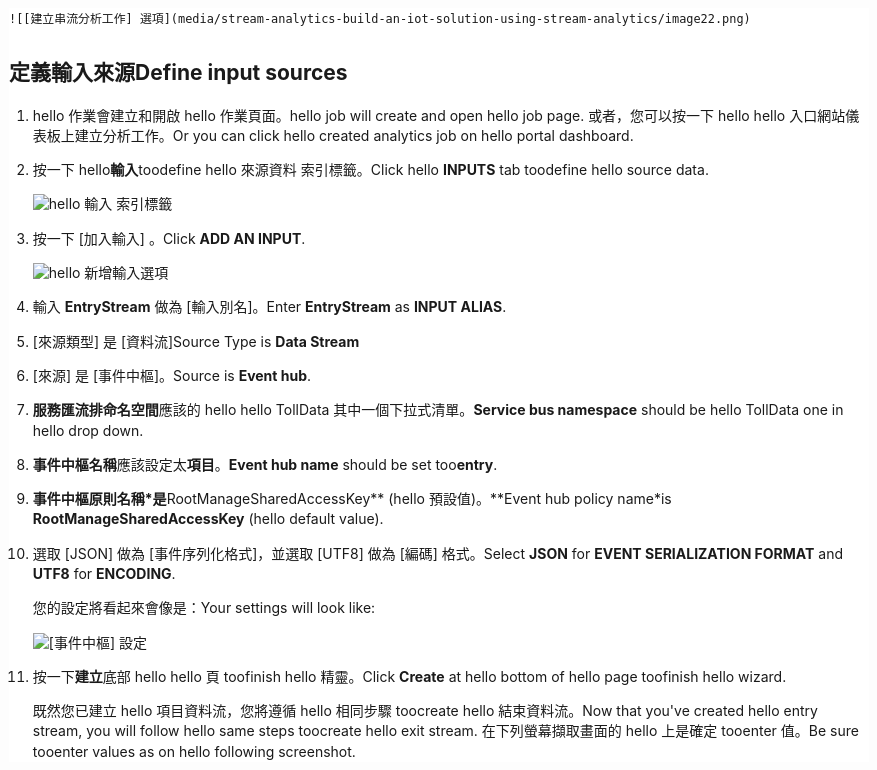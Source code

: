     ![[建立串流分析工作] 選項](media/stream-analytics-build-an-iot-solution-using-stream-analytics/image22.png)

## <a name="define-input-sources"></a><span data-ttu-id="77485-389">定義輸入來源</span><span class="sxs-lookup"><span data-stu-id="77485-389">Define input sources</span></span>
1. <span data-ttu-id="77485-390">hello 作業會建立和開啟 hello 作業頁面。</span><span class="sxs-lookup"><span data-stu-id="77485-390">hello job will create and open hello job page.</span></span> <span data-ttu-id="77485-391">或者，您可以按一下 hello hello 入口網站儀表板上建立分析工作。</span><span class="sxs-lookup"><span data-stu-id="77485-391">Or you can click hello created analytics job on hello portal dashboard.</span></span>

2. <span data-ttu-id="77485-392">按一下 hello**輸入**toodefine hello 來源資料 索引標籤。</span><span class="sxs-lookup"><span data-stu-id="77485-392">Click hello **INPUTS** tab toodefine hello source data.</span></span>
   
    ![hello 輸入 索引標籤](media/stream-analytics-build-an-iot-solution-using-stream-analytics/image24.png)
3. <span data-ttu-id="77485-394">按一下 [加入輸入] 。</span><span class="sxs-lookup"><span data-stu-id="77485-394">Click **ADD AN INPUT**.</span></span>
   
    ![hello 新增輸入選項](media/stream-analytics-build-an-iot-solution-using-stream-analytics/image25.png)
4. <span data-ttu-id="77485-396">輸入 **EntryStream** 做為 [輸入別名]。</span><span class="sxs-lookup"><span data-stu-id="77485-396">Enter **EntryStream** as **INPUT ALIAS**.</span></span>
5. <span data-ttu-id="77485-397">[來源類型] 是 [資料流]</span><span class="sxs-lookup"><span data-stu-id="77485-397">Source Type is **Data Stream**</span></span>
6. <span data-ttu-id="77485-398">[來源] 是 [事件中樞]。</span><span class="sxs-lookup"><span data-stu-id="77485-398">Source is **Event hub**.</span></span>
7. <span data-ttu-id="77485-399">**服務匯流排命名空間**應該的 hello hello TollData 其中一個下拉式清單。</span><span class="sxs-lookup"><span data-stu-id="77485-399">**Service bus namespace** should be hello TollData one in hello drop down.</span></span>
8. <span data-ttu-id="77485-400">**事件中樞名稱**應該設定太**項目**。</span><span class="sxs-lookup"><span data-stu-id="77485-400">**Event hub name** should be set too**entry**.</span></span>
9. <span data-ttu-id="77485-401">**事件中樞原則名稱*是**RootManageSharedAccessKey** (hello 預設值)。</span><span class="sxs-lookup"><span data-stu-id="77485-401">**Event hub policy name*is **RootManageSharedAccessKey**  (hello default value).</span></span>
10. <span data-ttu-id="77485-402">選取 [JSON] 做為 [事件序列化格式]，並選取 [UTF8] 做為 [編碼] 格式。</span><span class="sxs-lookup"><span data-stu-id="77485-402">Select **JSON** for **EVENT SERIALIZATION FORMAT** and **UTF8** for **ENCODING**.</span></span>
   
    <span data-ttu-id="77485-403">您的設定將看起來會像是：</span><span class="sxs-lookup"><span data-stu-id="77485-403">Your settings will look like:</span></span>
   
    ![[事件中樞] 設定](media/stream-analytics-build-an-iot-solution-using-stream-analytics/image28.png)

10. <span data-ttu-id="77485-405">按一下**建立**底部 hello hello 頁 toofinish hello 精靈。</span><span class="sxs-lookup"><span data-stu-id="77485-405">Click **Create** at hello bottom of hello page toofinish hello wizard.</span></span>
    
    <span data-ttu-id="77485-406">既然您已建立 hello 項目資料流，您將遵循 hello 相同步驟 toocreate hello 結束資料流。</span><span class="sxs-lookup"><span data-stu-id="77485-406">Now that you've created hello entry stream, you will follow hello same steps toocreate hello exit stream.</span></span> <span data-ttu-id="77485-407">在下列螢幕擷取畫面的 hello 上是確定 tooenter 值。</span><span class="sxs-lookup"><span data-stu-id="77485-407">Be sure tooenter values as on hello following screenshot.</span></span>
    